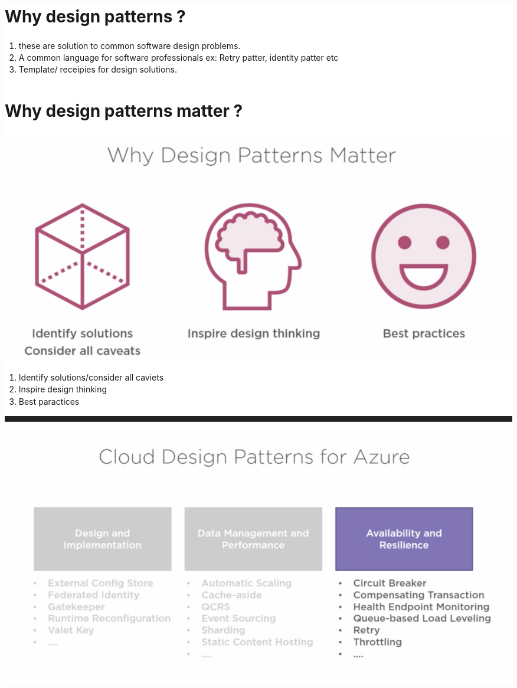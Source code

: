 
# Why design patterns ?
 1) these are solution to common software design problems.
 2) A common language for software professionals  ex: Retry patter, identity patter etc
 3) Template/ receipies for design solutions.

# Why design patterns matter ?
![](assets/whyPatterns.png)
 1) Identify solutions/consider all caviets
 2) Inspire design thinking
 3) Best paractices

 ![](assets/design_patterns1.png)
